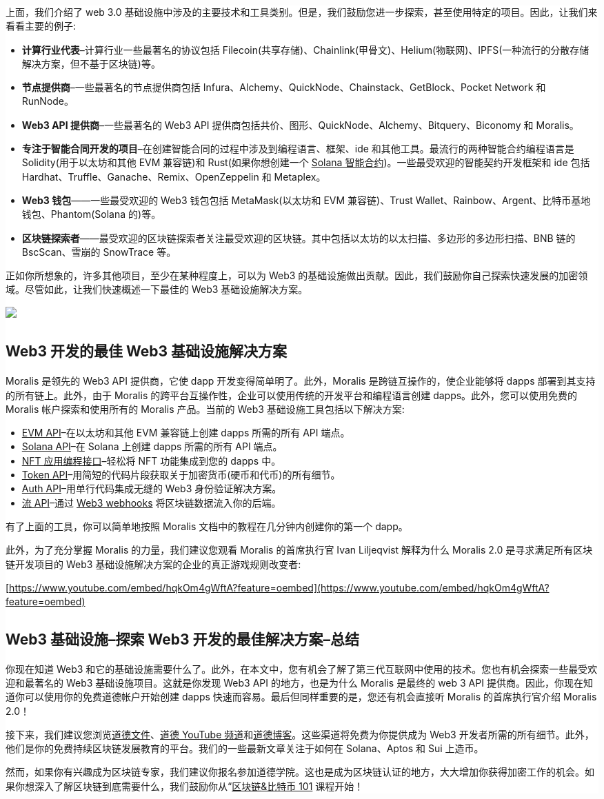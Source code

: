 上面，我们介绍了 web 3.0 基础设施中涉及的主要技术和工具类别。但是，我们鼓励您进一步探索，甚至使用特定的项目。因此，让我们来看看主要的例子:

*   **计算行业代表**–计算行业一些最著名的协议包括 Filecoin(共享存储)、Chainlink(甲骨文)、Helium(物联网)、IPFS(一种流行的分散存储解决方案，但不基于区块链)等。

*   **节点提供商**–一些最著名的节点提供商包括 Infura、Alchemy、QuickNode、Chainstack、GetBlock、Pocket Network 和 RunNode。

*   **Web3 API 提供商**–一些最著名的 Web3 API 提供商包括共价、图形、QuickNode、Alchemy、Bitquery、Biconomy 和 Moralis。

*   **专注于智能合同开发的项目**–在创建智能合同的过程中涉及到编程语言、框架、ide 和其他工具。最流行的两种智能合约编程语言是 Solidity(用于以太坊和其他 EVM 兼容链)和 Rust(如果你想创建一个 [Solana 智能合约](https://moralis.io/solana-smart-contract-building/))。一些最受欢迎的智能契约开发框架和 ide 包括 Hardhat、Truffle、Ganache、Remix、OpenZeppelin 和 Metaplex。

*   **Web3 钱包**——一些最受欢迎的 Web3 钱包包括 MetaMask(以太坊和 EVM 兼容链)、Trust Wallet、Rainbow、Argent、比特币基地钱包、Phantom(Solana 的)等。

*   **区块链探索者**——最受欢迎的区块链探索者关注最受欢迎的区块链。其中包括以太坊的以太扫描、多边形的多边形扫描、BNB 链的 BscScan、雪崩的 SnowTrace 等。

正如你所想象的，许多其他项目，至少在某种程度上，可以为 Web3 的基础设施做出贡献。因此，我们鼓励你自己探索快速发展的加密领域。尽管如此，让我们快速概述一下最佳的 Web3 基础设施解决方案。

![](../Images/c8a55b1af46147815309df0e58f4c4fe.png)

## Web3 开发的最佳 Web3 基础设施解决方案

Moralis 是领先的 Web3 API 提供商，它使 dapp 开发变得简单明了。此外，Moralis 是跨链互操作的，使企业能够将 dapps 部署到其支持的所有链上。此外，由于 Moralis 的跨平台互操作性，企业可以使用传统的开发平台和编程语言创建 dapps。此外，您可以使用免费的 Moralis 帐户探索和使用所有的 Moralis 产品。当前的 Web3 基础设施工具包括以下解决方案:

*   [EVM API](https://moralis.io/evm-api/)–在以太坊和其他 EVM 兼容链上创建 dapps 所需的所有 API 端点。
*   [Solana API](https://moralis.io/solana-api/)–在 Solana 上创建 dapps 所需的所有 API 端点。
*   [NFT 应用编程接口](https://moralis.io/nft-api/)–轻松将 NFT 功能集成到您的 dapps 中。
*   [Token API](https://moralis.io/token-api/)–用简短的代码片段获取关于加密货币(硬币和代币)的所有细节。
*   [Auth API](https://moralis.io/authentication/)–用单行代码集成无缝的 Web3 身份验证解决方案。
*   [流 API](https://moralis.io/streams/)–通过 [Web3 webhooks](https://moralis.io/web3-webhooks-the-ultimate-guide-to-blockchain-webhooks/) 将区块链数据流入你的后端。

有了上面的工具，你可以简单地按照 Moralis 文档中的教程在几分钟内创建你的第一个 dapp。

此外，为了充分掌握 Moralis 的力量，我们建议您观看 Moralis 的首席执行官 Ivan Liljeqvist 解释为什么 Moralis 2.0 是寻求满足所有区块链开发项目的 Web3 基础设施解决方案的企业的真正游戏规则改变者:

[https://www.youtube.com/embed/hqkOm4gWftA?feature=oembed](https://www.youtube.com/embed/hqkOm4gWftA?feature=oembed)

## Web3 基础设施–探索 Web3 开发的最佳解决方案–总结

你现在知道 Web3 和它的基础设施需要什么了。此外，在本文中，您有机会了解了第三代互联网中使用的技术。您也有机会探索一些最受欢迎和最著名的 Web3 基础设施项目。这就是你发现 Web3 API 的地方，也是为什么 Moralis 是最终的 web 3 API 提供商。因此，你现在知道你可以使用你的免费道德帐户开始创建 dapps 快速而容易。最后但同样重要的是，您还有机会直接听 Moralis 的首席执行官介绍 Moralis 2.0！

接下来，我们建议您浏览[道德文件](https://docs.moralis.io/)、[道德 YouTube 频道](https://www.youtube.com/c/MoralisWeb3)和[道德博客](https://moralis.io/blog/)。这些渠道将免费为你提供成为 Web3 开发者所需的所有细节。此外，他们是你的免费持续区块链发展教育的平台。我们的一些最新文章关注于如何在 Solana、Aptos 和 Sui 上造币。

然而，如果你有兴趣成为区块链专家，我们建议你报名参加道德学院。这也是成为区块链认证的地方，大大增加你获得加密工作的机会。如果你想深入了解区块链到底需要什么，我们鼓励你从“[区块链&比特币 101](https://academy.moralis.io/courses/blockchain-bitcoin-101) 课程开始！